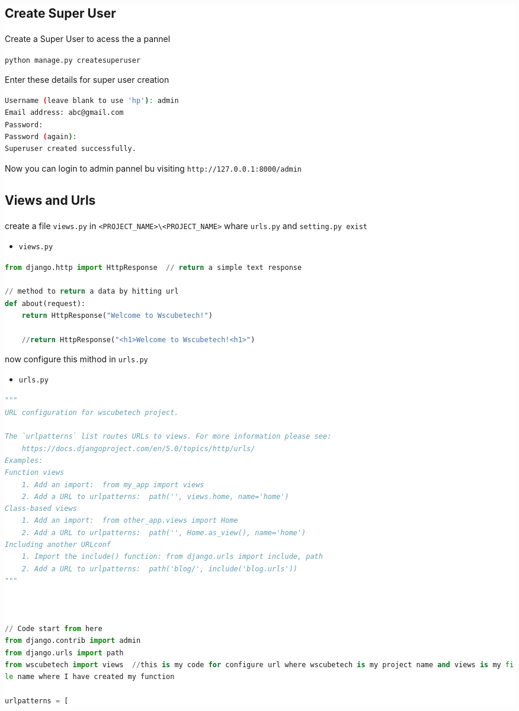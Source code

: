 ## Create Super User

Create a Super User to acess the a pannel

```bash
python manage.py createsuperuser
```

Enter these details for super user creation

```bash
Username (leave blank to use 'hp'): admin
Email address: abc@gmail.com
Password:
Password (again):
Superuser created successfully.
```

Now you can login to admin pannel bu visiting `http://127.0.0.1:8000/admin`

## Views and Urls

create a file `views.py` in `<PROJECT_NAME>\<PROJECT_NAME>` whare `urls.py` and `setting.py exist`

- `views.py`

```python
from django.http import HttpResponse  // return a simple text response

// method to return a data by hitting url
def about(request):
    return HttpResponse("Welcome to Wscubetech!")

    //return HttpResponse("<h1>Welcome to Wscubetech!<h1>")

```

now configure this mithod in `urls.py`

- `urls.py`

```python
"""
URL configuration for wscubetech project.

The `urlpatterns` list routes URLs to views. For more information please see:
    https://docs.djangoproject.com/en/5.0/topics/http/urls/
Examples:
Function views
    1. Add an import:  from my_app import views
    2. Add a URL to urlpatterns:  path('', views.home, name='home')
Class-based views
    1. Add an import:  from other_app.views import Home
    2. Add a URL to urlpatterns:  path('', Home.as_view(), name='home')
Including another URLconf
    1. Import the include() function: from django.urls import include, path
    2. Add a URL to urlpatterns:  path('blog/', include('blog.urls'))
"""



// Code start from here
from django.contrib import admin
from django.urls import path
from wscubetech import views  //this is my code for configure url where wscubetech is my project name and views is my file name where I have created my function

urlpatterns = [
```